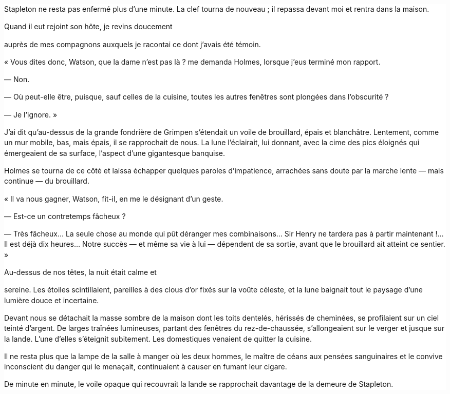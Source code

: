 Stapleton ne resta pas enfermé plus d’une minute. La clef tourna de
nouveau ; il repassa devant moi et rentra dans la maison.

Quand il eut rejoint son hôte, je revins doucement


auprès
de mes compagnons auxquels je racontai ce dont j’avais été témoin.

« Vous dites donc, Watson, que la dame n’est pas là ? me demanda Holmes,
lorsque j’eus terminé mon rapport.

— Non.

— Où peut-elle être, puisque, sauf celles de la cuisine, toutes les
autres fenêtres sont plongées dans l’obscurité ?

— Je l’ignore. »

J’ai dit qu’au-dessus de la grande fondrière de Grimpen s’étendait un
voile de brouillard, épais et blanchâtre. Lentement, comme un mur
mobile, bas, mais épais, il se rapprochait de nous. La lune l’éclairait,
lui donnant, avec la cime des pics éloignés qui émergeaient de sa
surface, l’aspect d’une gigantesque banquise.

Holmes se tourna de ce côté et laissa échapper quelques paroles
d’impatience, arrachées sans doute par la marche lente — mais continue —
du brouillard.

« Il va nous gagner, Watson, fit-il, en me le désignant d’un geste.

— Est-ce un contretemps fâcheux ?

— Très fâcheux… La seule chose au monde qui pût déranger mes
combinaisons… Sir Henry ne tardera pas à partir maintenant !… Il est
déjà dix heures… Notre succès — et même sa vie à lui — dépendent de sa
sortie, avant que le brouillard ait atteint ce sentier. »

Au-dessus de nos têtes, la nuit était calme et


sereine.
Les étoiles scintillaient, pareilles à des clous d’or fixés sur la voûte
céleste, et la lune baignait tout le paysage d’une lumière douce et
incertaine.

Devant nous se détachait la masse sombre de la maison dont les toits
dentelés, hérissés de cheminées, se profilaient sur un ciel teinté
d’argent. De larges traînées lumineuses, partant des fenêtres du
rez-de-chaussée, s’allongeaient sur le verger et jusque sur la lande.
L’une d’elles s’éteignit subitement. Les domestiques venaient de quitter
la cuisine.

Il ne resta plus que la lampe de la salle à manger où les deux hommes,
le maître de céans aux pensées sanguinaires et le convive inconscient du
danger qui le menaçait, continuaient à causer en fumant leur cigare.

De minute en minute, le voile opaque qui recouvrait la lande se
rapprochait davantage de la demeure de Stapleton.
